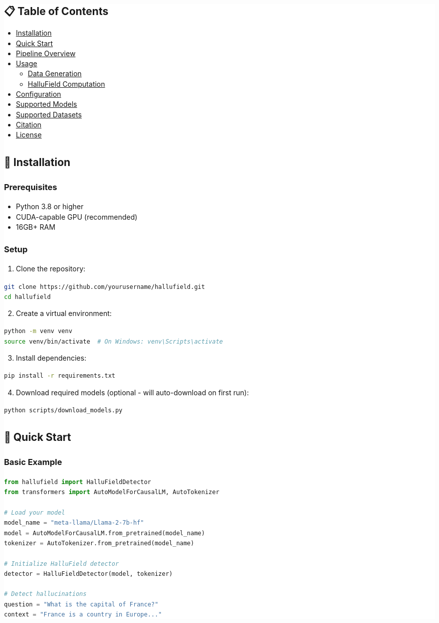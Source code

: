 ## 📋 Table of Contents

- [Installation](#installation)
- [Quick Start](#quick-start)
- [Pipeline Overview](#pipeline-overview)
- [Usage](#usage)
  - [Data Generation](#1-data-generation)
  - [HalluField Computation](#2-hallufield-computation)
- [Configuration](#configuration)
- [Supported Models](#supported-models)
- [Supported Datasets](#supported-datasets)
- [Citation](#citation)
- [License](#license)

## 🔧 Installation

### Prerequisites

- Python 3.8 or higher
- CUDA-capable GPU (recommended)
- 16GB+ RAM

### Setup

1. Clone the repository:
```bash
git clone https://github.com/yourusername/hallufield.git
cd hallufield
```

2. Create a virtual environment:
```bash
python -m venv venv
source venv/bin/activate  # On Windows: venv\Scripts\activate
```

3. Install dependencies:
```bash
pip install -r requirements.txt
```

4. Download required models (optional - will auto-download on first run):
```bash
python scripts/download_models.py
```

## 🚀 Quick Start

### Basic Example

```python
from hallufield import HalluFieldDetector
from transformers import AutoModelForCausalLM, AutoTokenizer

# Load your model
model_name = "meta-llama/Llama-2-7b-hf"
model = AutoModelForCausalLM.from_pretrained(model_name)
tokenizer = AutoTokenizer.from_pretrained(model_name)

# Initialize HalluField detector
detector = HalluFieldDetector(model, tokenizer)

# Detect hallucinations
question = "What is the capital of France?"
context = "France is a country in Europe..."
```